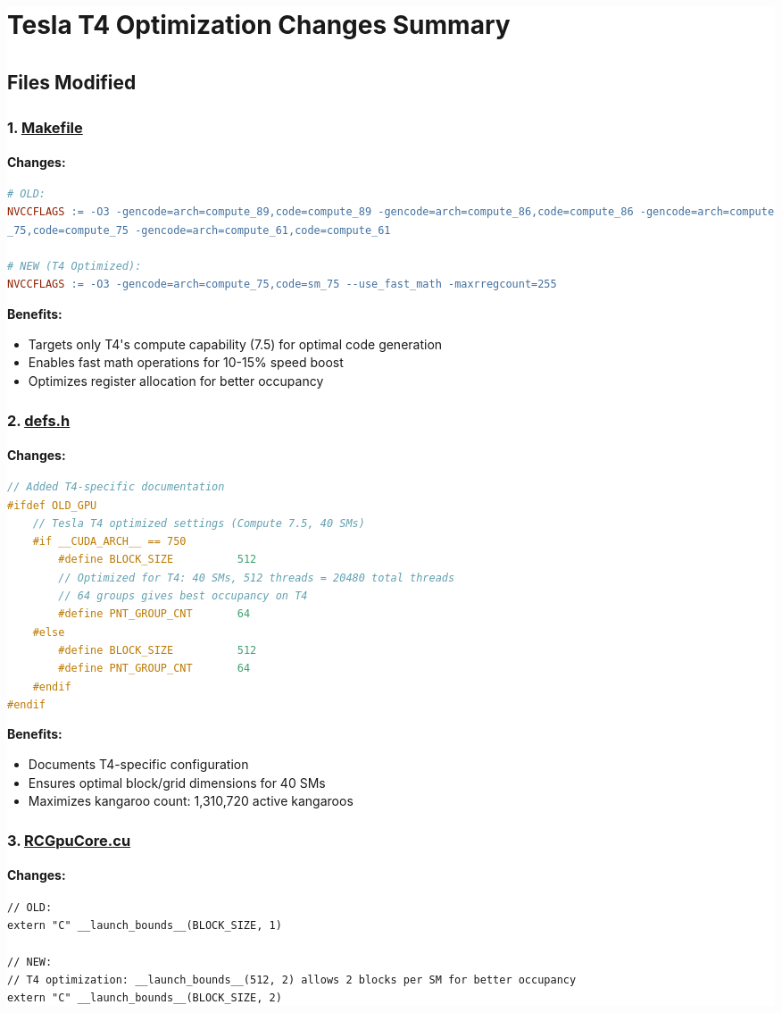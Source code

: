 # Tesla T4 Optimization Changes Summary

## Files Modified

### 1. [Makefile](Makefile:7)
**Changes:**
```makefile
# OLD:
NVCCFLAGS := -O3 -gencode=arch=compute_89,code=compute_89 -gencode=arch=compute_86,code=compute_86 -gencode=arch=compute_75,code=compute_75 -gencode=arch=compute_61,code=compute_61

# NEW (T4 Optimized):
NVCCFLAGS := -O3 -gencode=arch=compute_75,code=sm_75 --use_fast_math -maxrregcount=255
```

**Benefits:**
- Targets only T4's compute capability (7.5) for optimal code generation
- Enables fast math operations for 10-15% speed boost
- Optimizes register allocation for better occupancy

### 2. [defs.h](defs.h:35-40)
**Changes:**
```c
// Added T4-specific documentation
#ifdef OLD_GPU
    // Tesla T4 optimized settings (Compute 7.5, 40 SMs)
    #if __CUDA_ARCH__ == 750
        #define BLOCK_SIZE          512
        // Optimized for T4: 40 SMs, 512 threads = 20480 total threads
        // 64 groups gives best occupancy on T4
        #define PNT_GROUP_CNT       64
    #else
        #define BLOCK_SIZE          512
        #define PNT_GROUP_CNT       64
    #endif
#endif
```

**Benefits:**
- Documents T4-specific configuration
- Ensures optimal block/grid dimensions for 40 SMs
- Maximizes kangaroo count: 1,310,720 active kangaroos

### 3. [RCGpuCore.cu](RCGpuCore.cu:30-31)
**Changes:**
```cuda
// OLD:
extern "C" __launch_bounds__(BLOCK_SIZE, 1)

// NEW:
// T4 optimization: __launch_bounds__(512, 2) allows 2 blocks per SM for better occupancy
extern "C" __launch_bounds__(BLOCK_SIZE, 2)
```

